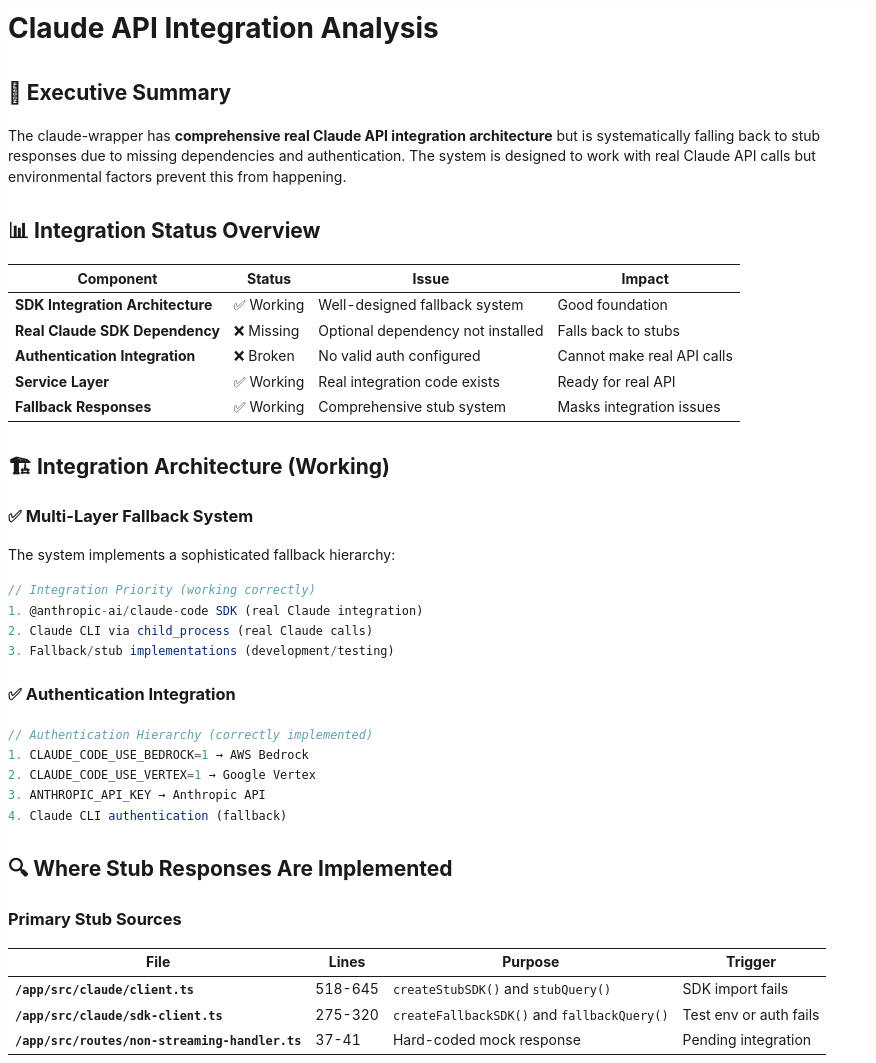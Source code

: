 # Claude API Integration Analysis

## 🎯 Executive Summary

The claude-wrapper has **comprehensive real Claude API integration architecture** but is systematically falling back to stub responses due to missing dependencies and authentication. The system is designed to work with real Claude API calls but environmental factors prevent this from happening.

## 📊 Integration Status Overview

| Component | Status | Issue | Impact |
|-----------|--------|-------|--------|
| **SDK Integration Architecture** | ✅ Working | Well-designed fallback system | Good foundation |
| **Real Claude SDK Dependency** | ❌ Missing | Optional dependency not installed | Falls back to stubs |
| **Authentication Integration** | ❌ Broken | No valid auth configured | Cannot make real API calls |
| **Service Layer** | ✅ Working | Real integration code exists | Ready for real API |
| **Fallback Responses** | ✅ Working | Comprehensive stub system | Masks integration issues |

## 🏗️ Integration Architecture (Working)

### ✅ Multi-Layer Fallback System
The system implements a sophisticated fallback hierarchy:

```typescript
// Integration Priority (working correctly)
1. @anthropic-ai/claude-code SDK (real Claude integration)
2. Claude CLI via child_process (real Claude calls)  
3. Fallback/stub implementations (development/testing)
```

### ✅ Authentication Integration  
```typescript
// Authentication Hierarchy (correctly implemented)
1. CLAUDE_CODE_USE_BEDROCK=1 → AWS Bedrock
2. CLAUDE_CODE_USE_VERTEX=1 → Google Vertex  
3. ANTHROPIC_API_KEY → Anthropic API
4. Claude CLI authentication (fallback)
```

## 🔍 Where Stub Responses Are Implemented

### Primary Stub Sources
| File | Lines | Purpose | Trigger |
|------|-------|---------|---------|
| **`/app/src/claude/client.ts`** | 518-645 | `createStubSDK()` and `stubQuery()` | SDK import fails |
| **`/app/src/claude/sdk-client.ts`** | 275-320 | `createFallbackSDK()` and `fallbackQuery()` | Test env or auth fails |
| **`/app/src/routes/non-streaming-handler.ts`** | 37-41 | Hard-coded mock response | Pending integration |

